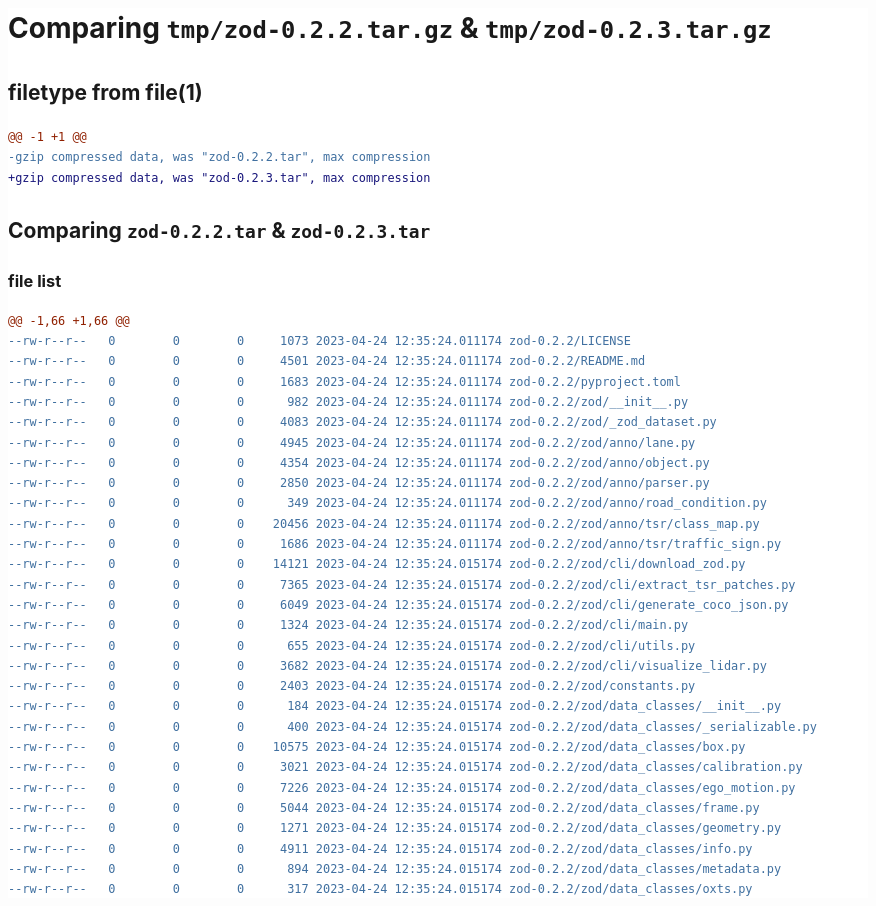 # Comparing `tmp/zod-0.2.2.tar.gz` & `tmp/zod-0.2.3.tar.gz`

## filetype from file(1)

```diff
@@ -1 +1 @@
-gzip compressed data, was "zod-0.2.2.tar", max compression
+gzip compressed data, was "zod-0.2.3.tar", max compression
```

## Comparing `zod-0.2.2.tar` & `zod-0.2.3.tar`

### file list

```diff
@@ -1,66 +1,66 @@
--rw-r--r--   0        0        0     1073 2023-04-24 12:35:24.011174 zod-0.2.2/LICENSE
--rw-r--r--   0        0        0     4501 2023-04-24 12:35:24.011174 zod-0.2.2/README.md
--rw-r--r--   0        0        0     1683 2023-04-24 12:35:24.011174 zod-0.2.2/pyproject.toml
--rw-r--r--   0        0        0      982 2023-04-24 12:35:24.011174 zod-0.2.2/zod/__init__.py
--rw-r--r--   0        0        0     4083 2023-04-24 12:35:24.011174 zod-0.2.2/zod/_zod_dataset.py
--rw-r--r--   0        0        0     4945 2023-04-24 12:35:24.011174 zod-0.2.2/zod/anno/lane.py
--rw-r--r--   0        0        0     4354 2023-04-24 12:35:24.011174 zod-0.2.2/zod/anno/object.py
--rw-r--r--   0        0        0     2850 2023-04-24 12:35:24.011174 zod-0.2.2/zod/anno/parser.py
--rw-r--r--   0        0        0      349 2023-04-24 12:35:24.011174 zod-0.2.2/zod/anno/road_condition.py
--rw-r--r--   0        0        0    20456 2023-04-24 12:35:24.011174 zod-0.2.2/zod/anno/tsr/class_map.py
--rw-r--r--   0        0        0     1686 2023-04-24 12:35:24.011174 zod-0.2.2/zod/anno/tsr/traffic_sign.py
--rw-r--r--   0        0        0    14121 2023-04-24 12:35:24.015174 zod-0.2.2/zod/cli/download_zod.py
--rw-r--r--   0        0        0     7365 2023-04-24 12:35:24.015174 zod-0.2.2/zod/cli/extract_tsr_patches.py
--rw-r--r--   0        0        0     6049 2023-04-24 12:35:24.015174 zod-0.2.2/zod/cli/generate_coco_json.py
--rw-r--r--   0        0        0     1324 2023-04-24 12:35:24.015174 zod-0.2.2/zod/cli/main.py
--rw-r--r--   0        0        0      655 2023-04-24 12:35:24.015174 zod-0.2.2/zod/cli/utils.py
--rw-r--r--   0        0        0     3682 2023-04-24 12:35:24.015174 zod-0.2.2/zod/cli/visualize_lidar.py
--rw-r--r--   0        0        0     2403 2023-04-24 12:35:24.015174 zod-0.2.2/zod/constants.py
--rw-r--r--   0        0        0      184 2023-04-24 12:35:24.015174 zod-0.2.2/zod/data_classes/__init__.py
--rw-r--r--   0        0        0      400 2023-04-24 12:35:24.015174 zod-0.2.2/zod/data_classes/_serializable.py
--rw-r--r--   0        0        0    10575 2023-04-24 12:35:24.015174 zod-0.2.2/zod/data_classes/box.py
--rw-r--r--   0        0        0     3021 2023-04-24 12:35:24.015174 zod-0.2.2/zod/data_classes/calibration.py
--rw-r--r--   0        0        0     7226 2023-04-24 12:35:24.015174 zod-0.2.2/zod/data_classes/ego_motion.py
--rw-r--r--   0        0        0     5044 2023-04-24 12:35:24.015174 zod-0.2.2/zod/data_classes/frame.py
--rw-r--r--   0        0        0     1271 2023-04-24 12:35:24.015174 zod-0.2.2/zod/data_classes/geometry.py
--rw-r--r--   0        0        0     4911 2023-04-24 12:35:24.015174 zod-0.2.2/zod/data_classes/info.py
--rw-r--r--   0        0        0      894 2023-04-24 12:35:24.015174 zod-0.2.2/zod/data_classes/metadata.py
--rw-r--r--   0        0        0      317 2023-04-24 12:35:24.015174 zod-0.2.2/zod/data_classes/oxts.py
```